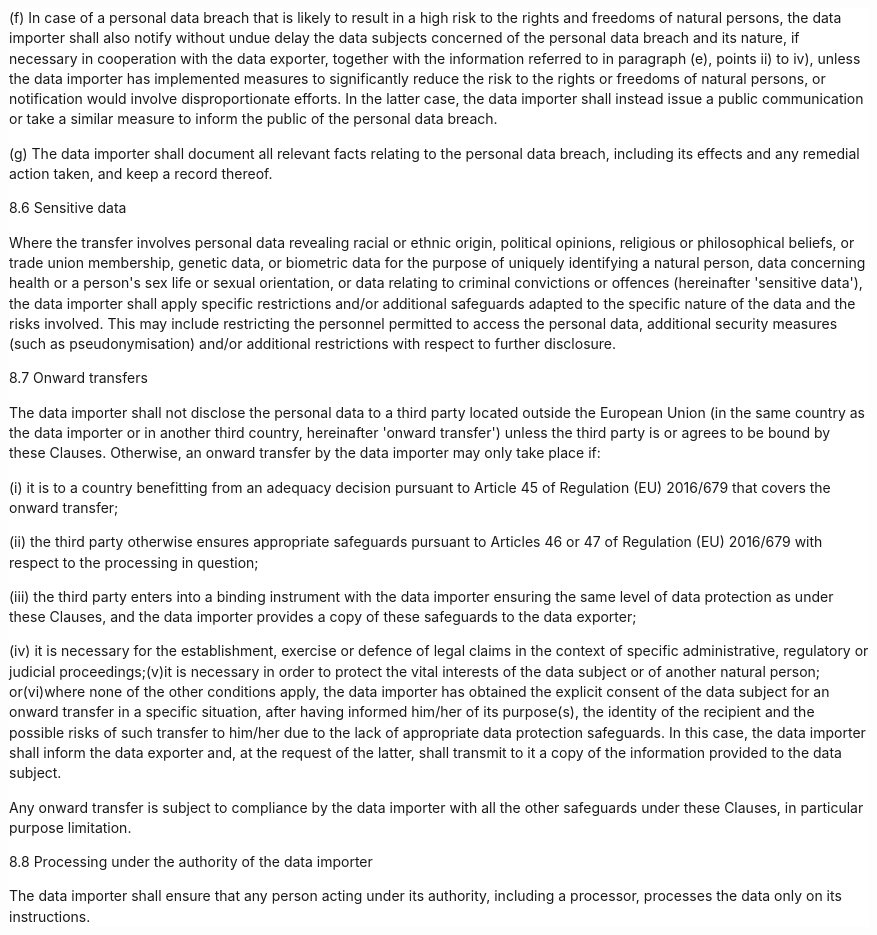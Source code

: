 (f) In case of a personal data breach that is likely to result in a high risk to the rights and freedoms of natural persons, the data importer shall also notify without undue delay the data subjects concerned of the personal data breach and its nature, if necessary in cooperation with the data exporter, together with the information referred to in paragraph (e), points ii) to iv), unless the data importer has implemented measures to significantly reduce the risk to the rights or freedoms of natural persons, or notification would involve disproportionate efforts. In the latter case, the data importer shall instead issue a public communication or take a similar measure to inform the public of the personal data breach.

(g) The data importer shall document all relevant facts relating to the personal data breach, including its effects and any remedial action taken, and keep a record thereof.

8.6 Sensitive data

Where the transfer involves personal data revealing racial or ethnic origin, political opinions, religious or philosophical beliefs, or trade union membership, genetic data, or biometric data for the purpose of uniquely identifying a natural person, data concerning health or a person&#39;s sex life or sexual orientation, or data relating to criminal convictions or offences (hereinafter &#39;sensitive data&#39;), the data importer shall apply specific restrictions and/or additional safeguards adapted to the specific nature of the data and the risks involved. This may include restricting the personnel permitted to access the personal data, additional security measures (such as pseudonymisation) and/or additional restrictions with respect to further disclosure.

8.7 Onward transfers

The data importer shall not disclose the personal data to a third party located outside the European Union  (in the same country as the data importer or in another third country, hereinafter &#39;onward transfer&#39;) unless the third party is or agrees to be bound by these Clauses. Otherwise, an onward transfer by the data importer may only take place if:

(i) it is to a country benefitting from an adequacy decision pursuant to Article 45 of Regulation (EU) 2016/679 that covers the onward transfer;

(ii) the third party otherwise ensures appropriate safeguards pursuant to Articles 46 or 47 of Regulation (EU) 2016/679 with respect to the processing in question;

(iii) the third party enters into a binding instrument with the data importer ensuring the same level of data protection as under these Clauses, and the data importer provides a copy of these safeguards to the data exporter;

(iv) it is necessary for the establishment, exercise or defence of legal claims in the context of specific administrative, regulatory or judicial proceedings;(v)it is necessary in order to protect the vital interests of the data subject or of another natural person; or(vi)where none of the other conditions apply, the data importer has obtained the explicit consent of the data subject for an onward transfer in a specific situation, after having informed him/her of its purpose(s), the identity of the recipient and the possible risks of such transfer to him/her due to the lack of appropriate data protection safeguards. In this case, the data importer shall inform the data exporter and, at the request of the latter, shall transmit to it a copy of the information provided to the data subject.

Any onward transfer is subject to compliance by the data importer with all the other safeguards under these Clauses, in particular purpose limitation.

8.8 Processing under the authority of the data importer

The data importer shall ensure that any person acting under its authority, including a processor, processes the data only on its instructions.
